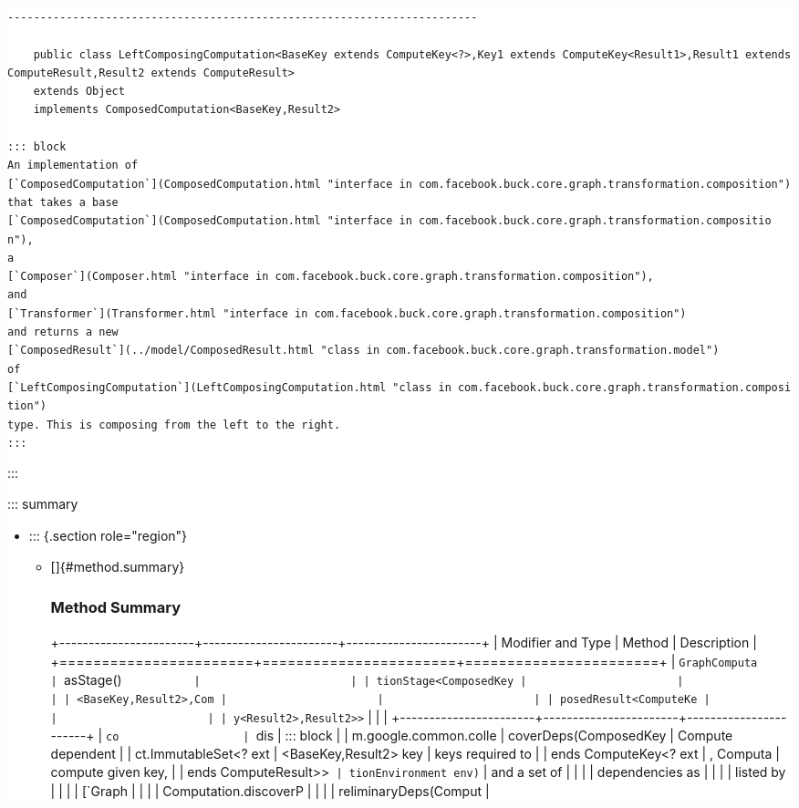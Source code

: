     ------------------------------------------------------------------------

        public class LeftComposingComputation<BaseKey extends ComputeKey<?>,​Key1 extends ComputeKey<Result1>,​Result1 extends ComputeResult,​Result2 extends ComputeResult>
        extends Object
        implements ComposedComputation<BaseKey,​Result2>

    ::: block
    An implementation of
    [`ComposedComputation`](ComposedComputation.html "interface in com.facebook.buck.core.graph.transformation.composition")
    that takes a base
    [`ComposedComputation`](ComposedComputation.html "interface in com.facebook.buck.core.graph.transformation.composition"),
    a
    [`Composer`](Composer.html "interface in com.facebook.buck.core.graph.transformation.composition"),
    and
    [`Transformer`](Transformer.html "interface in com.facebook.buck.core.graph.transformation.composition")
    and returns a new
    [`ComposedResult`](../model/ComposedResult.html "class in com.facebook.buck.core.graph.transformation.model")
    of
    [`LeftComposingComputation`](LeftComposingComputation.html "class in com.facebook.buck.core.graph.transformation.composition")
    type. This is composing from the left to the right.
    :::
:::

::: summary
-   ::: {.section role="region"}
    -   []{#method.summary}

        ### Method Summary

        +-----------------------+-----------------------+-----------------------+
        | Modifier and Type     | Method                | Description           |
        +=======================+=======================+=======================+
        | `GraphComputa         | `asStage()`           |                       |
        | tionStage<ComposedKey |                       |                       |
        | <BaseKey,​Result2>,​Com |                       |                       |
        | posedResult<ComputeKe |                       |                       |
        | y<Result2>,​Result2>>` |                       |                       |
        +-----------------------+-----------------------+-----------------------+
        | `co                   | `dis                  | ::: block             |
        | m.google.common.colle | coverDeps​(ComposedKey | Compute dependent     |
        | ct.ImmutableSet<? ext | <BaseKey,​Result2> key | keys required to      |
        | ends ComputeKey<? ext | ,             Computa | compute given key,    |
        | ends ComputeResult>>` | tionEnvironment env)` | and a set of          |
        |                       |                       | dependencies as       |
        |                       |                       | listed by             |
        |                       |                       | [`Graph               |
        |                       |                       | Computation.discoverP |
        |                       |                       | reliminaryDeps(Comput |